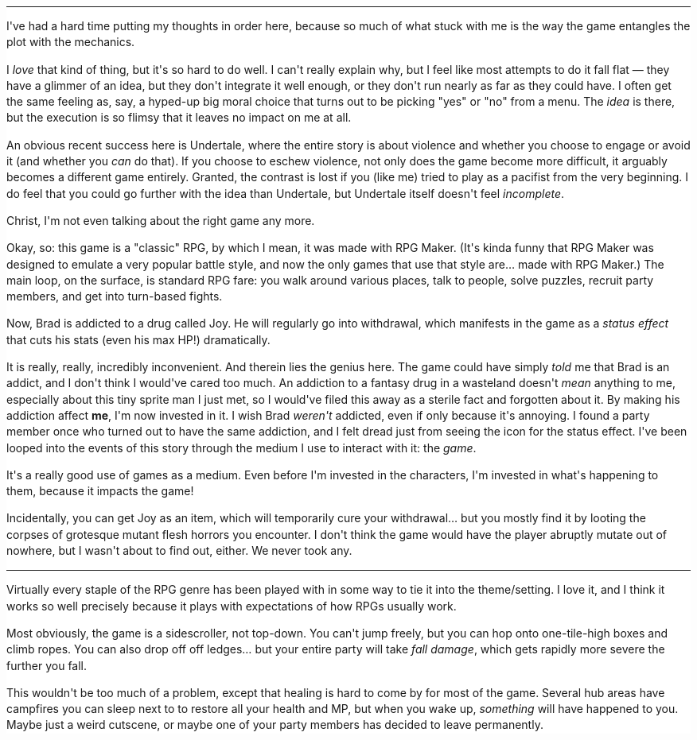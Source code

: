 ----

I've had a hard time putting my thoughts in order here, because so much of what stuck with me is the way the game entangles the plot with the mechanics.

I _love_ that kind of thing, but it's so hard to do well.  I can't really explain why, but I feel like most attempts to do it fall flat — they have a glimmer of an idea, but they don't integrate it well enough, or they don't run nearly as far as they could have.  I often get the same feeling as, say, a hyped-up big moral choice that turns out to be picking "yes" or "no" from a menu.  The _idea_ is there, but the execution is so flimsy that it leaves no impact on me at all.

An obvious recent success here is Undertale, where the entire story is about violence and whether you choose to engage or avoid it (and whether you _can_ do that).  If you choose to eschew violence, not only does the game become more difficult, it arguably becomes a different game entirely.  Granted, the contrast is lost if you (like me) tried to play as a pacifist from the very beginning.  I do feel that you could go further with the idea than Undertale, but Undertale itself doesn't feel _incomplete_.

Christ, I'm not even talking about the right game any more.

Okay, so: this game is a "classic" RPG, by which I mean, it was made with RPG Maker.  (It's kinda funny that RPG Maker was designed to emulate a very popular battle style, and now the only games that use that style are…  made with RPG Maker.)  The main loop, on the surface, is standard RPG fare: you walk around various places, talk to people, solve puzzles, recruit party members, and get into turn-based fights.

Now, Brad is addicted to a drug called Joy.  He will regularly go into withdrawal, which manifests in the game as a _status effect_ that cuts his stats (even his max HP!) dramatically.

It is really, really, incredibly inconvenient.  And therein lies the genius here.  The game could have simply _told_ me that Brad is an addict, and I don't think I would've cared too much.  An addiction to a fantasy drug in a wasteland doesn't _mean_ anything to me, especially about this tiny sprite man I just met, so I would've filed this away as a sterile fact and forgotten about it.  By making his addiction affect **me**, I'm now invested in it.  I wish Brad _weren't_ addicted, even if only because it's annoying.  I found a party member once who turned out to have the same addiction, and I felt dread just from seeing the icon for the status effect.  I've been looped into the events of this story through the medium I use to interact with it: the _game_.

It's a really good use of games as a medium.  Even before I'm invested in the characters, I'm invested in what's happening to them, because it impacts the game!

Incidentally, you can get Joy as an item, which will temporarily cure your withdrawal…  but you mostly find it by looting the corpses of grotesque mutant flesh horrors you encounter.  I don't think the game would have the player abruptly mutate out of nowhere, but I wasn't about to find out, either.  We never took any.

----

Virtually every staple of the RPG genre has been played with in some way to tie it into the theme/setting.  I love it, and I think it works so well precisely because it plays with expectations of how RPGs usually work.

Most obviously, the game is a sidescroller, not top-down.  You can't jump freely, but you can hop onto one-tile-high boxes and climb ropes.  You can also drop off off ledges…  but your entire party will take _fall damage_, which gets rapidly more severe the further you fall.

This wouldn't be too much of a problem, except that healing is hard to come by for most of the game.  Several hub areas have campfires you can sleep next to to restore all your health and MP, but when you wake up, _something_ will have happened to you.  Maybe just a weird cutscene, or maybe one of your party members has decided to leave permanently.
